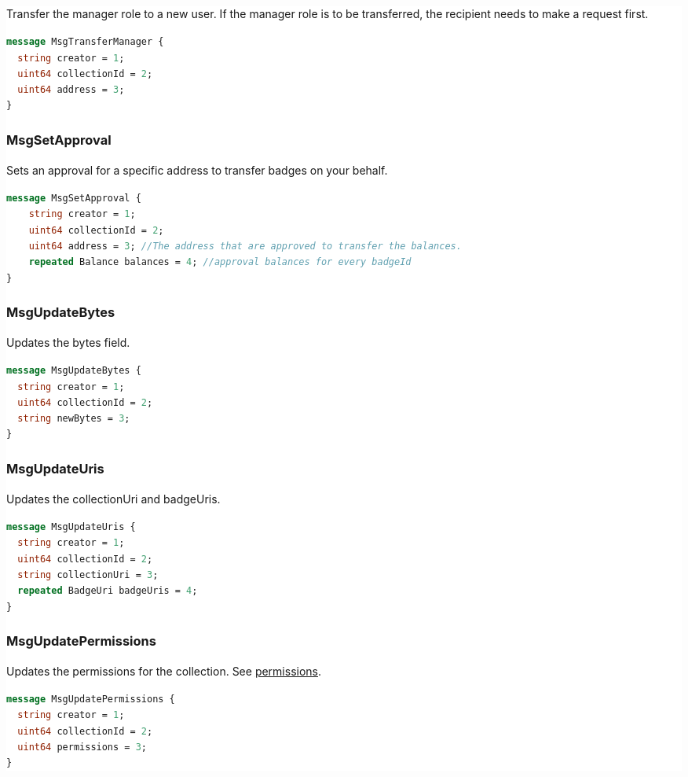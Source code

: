Transfer the manager role to a new user. If the manager role is to be transferred, the recipient needs to make a request first.

```protobuf
message MsgTransferManager {
  string creator = 1;
  uint64 collectionId = 2;
  uint64 address = 3;
}
```

### **MsgSetApproval**

Sets an approval for a specific address to transfer badges on your behalf.

```protobuf
message MsgSetApproval {
    string creator = 1;
    uint64 collectionId = 2;
    uint64 address = 3; //The address that are approved to transfer the balances.
    repeated Balance balances = 4; //approval balances for every badgeId
}
```

### **MsgUpdateBytes**

Updates the bytes field.

```protobuf
message MsgUpdateBytes {
  string creator = 1;
  uint64 collectionId = 2;
  string newBytes = 3;
}
```

### **MsgUpdateUris**

Updates the collectionUri and badgeUris.

```protobuf
message MsgUpdateUris {
  string creator = 1;
  uint64 collectionId = 2;
  string collectionUri = 3;
  repeated BadgeUri badgeUris = 4;
}
```

### **MsgUpdatePermissions**

Updates the permissions for the collection. See [permissions](permissions.md).

```protobuf
message MsgUpdatePermissions {
  string creator = 1;
  uint64 collectionId = 2;
  uint64 permissions = 3;
}
```
